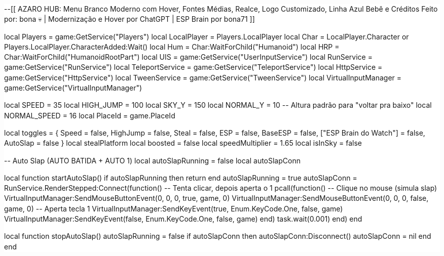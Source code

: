 --[[ AZARO HUB: Menu Branco Moderno com Hover, Fontes Médias, Realce, Logo Customizado, Linha Azul Bebê e Créditos
Feito por: bona 💀 | Modernização e Hover por ChatGPT | ESP Brain por bona71
]]

local Players = game:GetService("Players")
local LocalPlayer = Players.LocalPlayer
local Char = LocalPlayer.Character or Players.LocalPlayer.CharacterAdded:Wait()
local Hum = Char:WaitForChild("Humanoid")
local HRP = Char:WaitForChild("HumanoidRootPart")
local UIS = game:GetService("UserInputService")
local RunService = game:GetService("RunService")
local TeleportService = game:GetService("TeleportService")
local HttpService = game:GetService("HttpService")
local TweenService = game:GetService("TweenService")
local VirtualInputManager = game:GetService("VirtualInputManager")

local SPEED = 35
local HIGH_JUMP = 100
local SKY_Y = 150
local NORMAL_Y = 10 -- Altura padrão para "voltar pra baixo"
local NORMAL_SPEED = 16
local PlaceId = game.PlaceId

local toggles = { Speed = false, HighJump = false, Steal = false, ESP = false, BaseESP = false, ["ESP Brain do Watch"] = false, AutoSlap = false }
local stealPlatform
local boosted = false
local speedMultiplier = 1.65
local isInSky = false

-- Auto Slap (AUTO BATIDA + AUTO 1)
local autoSlapRunning = false
local autoSlapConn

local function startAutoSlap()
    if autoSlapRunning then return end
    autoSlapRunning = true
    autoSlapConn = RunService.RenderStepped:Connect(function()
        -- Tenta clicar, depois aperta o 1
        pcall(function()
            -- Clique no mouse (simula slap)
            VirtualInputManager:SendMouseButtonEvent(0, 0, 0, true, game, 0)
            VirtualInputManager:SendMouseButtonEvent(0, 0, 0, false, game, 0)
            -- Aperta tecla 1
            VirtualInputManager:SendKeyEvent(true, Enum.KeyCode.One, false, game)
            VirtualInputManager:SendKeyEvent(false, Enum.KeyCode.One, false, game)
        end)
        task.wait(0.001)
    end)
end

local function stopAutoSlap()
    autoSlapRunning = false
    if autoSlapConn then
        autoSlapConn:Disconnect()
        autoSlapConn = nil
    end
end
